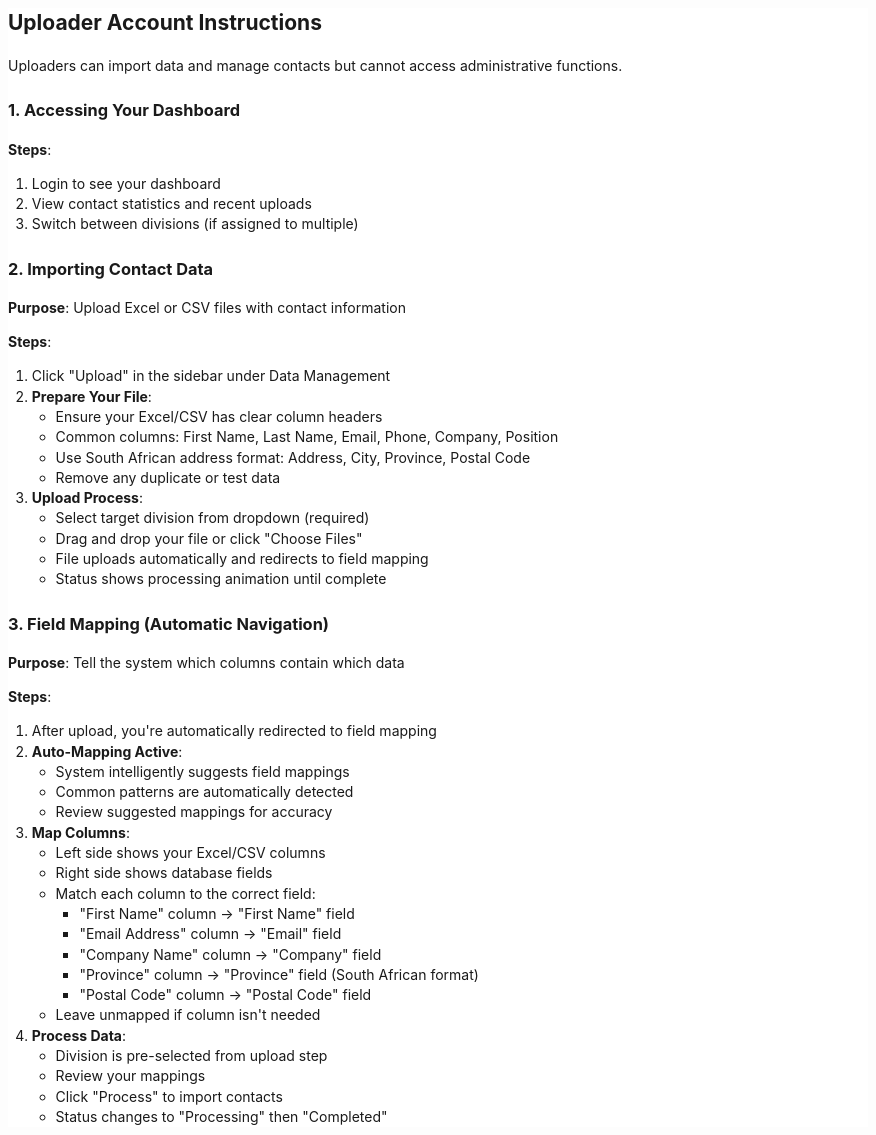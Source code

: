 
## Uploader Account Instructions

Uploaders can import data and manage contacts but cannot access administrative functions.

### 1. Accessing Your Dashboard
**Steps**:
1. Login to see your dashboard
2. View contact statistics and recent uploads
3. Switch between divisions (if assigned to multiple)

### 2. Importing Contact Data
**Purpose**: Upload Excel or CSV files with contact information

**Steps**:
1. Click "Upload" in the sidebar under Data Management
2. **Prepare Your File**:
   - Ensure your Excel/CSV has clear column headers
   - Common columns: First Name, Last Name, Email, Phone, Company, Position
   - Use South African address format: Address, City, Province, Postal Code
   - Remove any duplicate or test data
3. **Upload Process**:
   - Select target division from dropdown (required)
   - Drag and drop your file or click "Choose Files"
   - File uploads automatically and redirects to field mapping
   - Status shows processing animation until complete

### 3. Field Mapping (Automatic Navigation)
**Purpose**: Tell the system which columns contain which data

**Steps**:
1. After upload, you're automatically redirected to field mapping
2. **Auto-Mapping Active**:
   - System intelligently suggests field mappings
   - Common patterns are automatically detected
   - Review suggested mappings for accuracy
3. **Map Columns**:
   - Left side shows your Excel/CSV columns
   - Right side shows database fields
   - Match each column to the correct field:
     - "First Name" column → "First Name" field
     - "Email Address" column → "Email" field
     - "Company Name" column → "Company" field
     - "Province" column → "Province" field (South African format)
     - "Postal Code" column → "Postal Code" field
   - Leave unmapped if column isn't needed
4. **Process Data**:
   - Division is pre-selected from upload step
   - Review your mappings
   - Click "Process" to import contacts
   - Status changes to "Processing" then "Completed"
